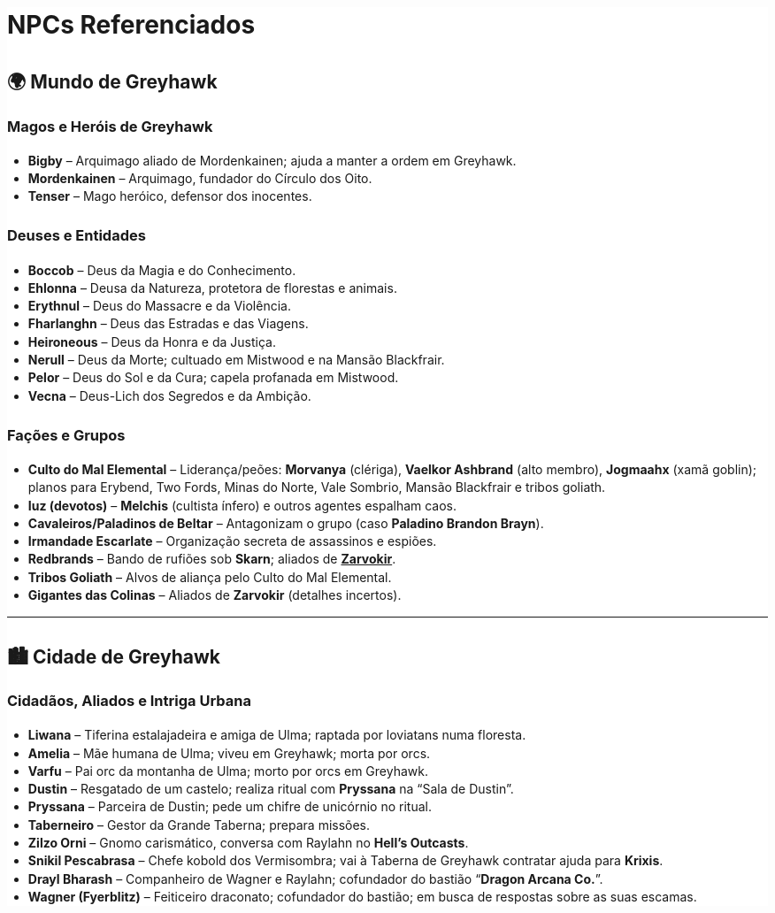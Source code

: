 # NPCs Referenciados

## 🌍 Mundo de Greyhawk

### Magos e Heróis de Greyhawk
- **Bigby** – Arquimago aliado de Mordenkainen; ajuda a manter a ordem em Greyhawk.  
- **Mordenkainen** – Arquimago, fundador do Círculo dos Oito.  
- **Tenser** – Mago heróico, defensor dos inocentes.

### Deuses e Entidades
- **Boccob** – Deus da Magia e do Conhecimento.  
- **Ehlonna** – Deusa da Natureza, protetora de florestas e animais.  
- **Erythnul** – Deus do Massacre e da Violência.  
- **Fharlanghn** – Deus das Estradas e das Viagens.  
- **Heironeous** – Deus da Honra e da Justiça.  
- **Nerull** – Deus da Morte; cultuado em Mistwood e na Mansão Blackfrair.  
- **Pelor** – Deus do Sol e da Cura; capela profanada em Mistwood.  
- **Vecna** – Deus-Lich dos Segredos e da Ambição.

### Fações e Grupos
- **Culto do Mal Elemental** – Liderança/peões: **Morvanya** (clériga), **Vaelkor Ashbrand** (alto membro), **Jogmaahx** (xamã goblin); planos para Erybend, Two Fords, Minas do Norte, Vale Sombrio, Mansão Blackfrair e tribos goliath.  
- **Iuz (devotos)** – **Melchis** (cultista ínfero) e outros agentes espalham caos.  
- **Cavaleiros/Paladinos de Beltar** – Antagonizam o grupo (caso **Paladino Brandon Brayn**).  
- **Irmandade Escarlate** – Organização secreta de assassinos e espiões.  
- **Redbrands** – Bando de rufiões sob **Skarn**; aliados de **[Zarvokir](docs/dm/-/npc/Orefield/zarvokir.md)**.  
- **Tribos Goliath** – Alvos de aliança pelo Culto do Mal Elemental.  
- **Gigantes das Colinas** – Aliados de **Zarvokir** (detalhes incertos).

---

## 🏙️ Cidade de Greyhawk

### Cidadãos, Aliados e Intriga Urbana
- **Liwana** – Tiferina estalajadeira e amiga de Ulma; raptada por loviatans numa floresta.  
- **Amelia** – Mãe humana de Ulma; viveu em Greyhawk; morta por orcs.  
- **Varfu** – Pai orc da montanha de Ulma; morto por orcs em Greyhawk.  
- **Dustin** – Resgatado de um castelo; realiza ritual com **Pryssana** na “Sala de Dustin”.  
- **Pryssana** – Parceira de Dustin; pede um chifre de unicórnio no ritual.  
- **Taberneiro** – Gestor da Grande Taberna; prepara missões.  
- **Zilzo Orni** – Gnomo carismático, conversa com Raylahn no **Hell’s Outcasts**.  
- **Snikil Pescabrasa** – Chefe kobold dos Vermisombra; vai à Taberna de Greyhawk contratar ajuda para **Krixis**.  
- **Drayl Bharash** – Companheiro de Wagner e Raylahn; cofundador do bastião “**Dragon Arcana Co.**”.  
- **Wagner (Fyerblitz)** – Feiticeiro draconato; cofundador do bastião; em busca de respostas sobre as suas escamas.
